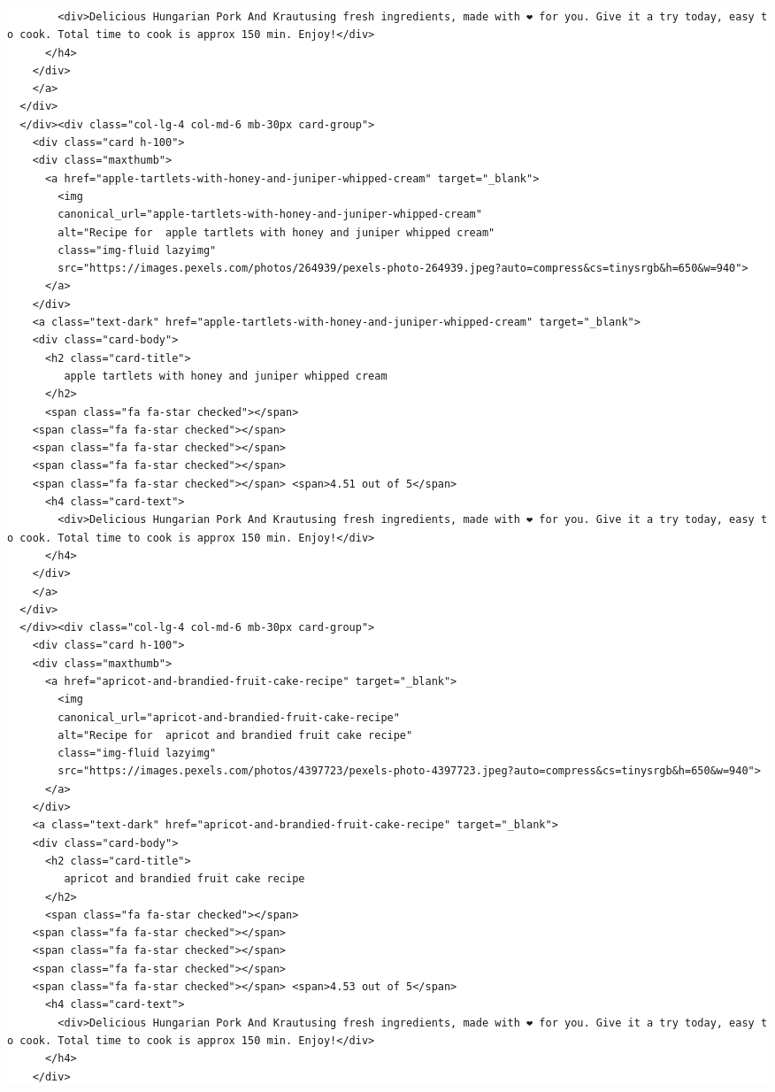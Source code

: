             <div>Delicious Hungarian Pork And Krautusing fresh ingredients, made with ❤️ for you. Give it a try today, easy to cook. Total time to cook is approx 150 min. Enjoy!</div>
          </h4>
        </div>
        </a>
      </div>
      </div><div class="col-lg-4 col-md-6 mb-30px card-group">
        <div class="card h-100">
        <div class="maxthumb">
          <a href="apple-tartlets-with-honey-and-juniper-whipped-cream" target="_blank">
            <img
            canonical_url="apple-tartlets-with-honey-and-juniper-whipped-cream"
            alt="Recipe for  apple tartlets with honey and juniper whipped cream"
            class="img-fluid lazyimg"
            src="https://images.pexels.com/photos/264939/pexels-photo-264939.jpeg?auto=compress&cs=tinysrgb&h=650&w=940">
          </a>
        </div>
        <a class="text-dark" href="apple-tartlets-with-honey-and-juniper-whipped-cream" target="_blank">
        <div class="card-body">
          <h2 class="card-title">
             apple tartlets with honey and juniper whipped cream
          </h2>
          <span class="fa fa-star checked"></span>
        <span class="fa fa-star checked"></span>
        <span class="fa fa-star checked"></span>
        <span class="fa fa-star checked"></span>
        <span class="fa fa-star checked"></span> <span>4.51 out of 5</span>
          <h4 class="card-text">
            <div>Delicious Hungarian Pork And Krautusing fresh ingredients, made with ❤️ for you. Give it a try today, easy to cook. Total time to cook is approx 150 min. Enjoy!</div>
          </h4>
        </div>
        </a>
      </div>
      </div><div class="col-lg-4 col-md-6 mb-30px card-group">
        <div class="card h-100">
        <div class="maxthumb">
          <a href="apricot-and-brandied-fruit-cake-recipe" target="_blank">
            <img
            canonical_url="apricot-and-brandied-fruit-cake-recipe"
            alt="Recipe for  apricot and brandied fruit cake recipe"
            class="img-fluid lazyimg"
            src="https://images.pexels.com/photos/4397723/pexels-photo-4397723.jpeg?auto=compress&cs=tinysrgb&h=650&w=940">
          </a>
        </div>
        <a class="text-dark" href="apricot-and-brandied-fruit-cake-recipe" target="_blank">
        <div class="card-body">
          <h2 class="card-title">
             apricot and brandied fruit cake recipe
          </h2>
          <span class="fa fa-star checked"></span>
        <span class="fa fa-star checked"></span>
        <span class="fa fa-star checked"></span>
        <span class="fa fa-star checked"></span>
        <span class="fa fa-star checked"></span> <span>4.53 out of 5</span>
          <h4 class="card-text">
            <div>Delicious Hungarian Pork And Krautusing fresh ingredients, made with ❤️ for you. Give it a try today, easy to cook. Total time to cook is approx 150 min. Enjoy!</div>
          </h4>
        </div>